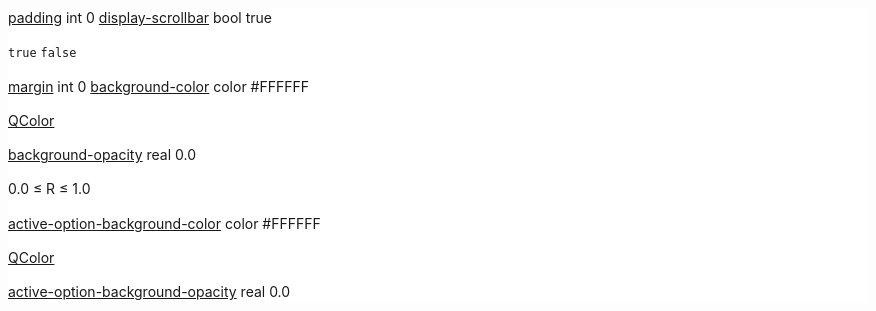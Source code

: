 </td></tr><tr><td align="left">
<a href="#menuareapopupspadding">padding</a>
</td>
<td align="center">int</td>
<td align="center">0</td>
<td align="left">

</td></tr><tr><td align="left">
<a href="#menuareapopupsdisplayscrollbar">display-scrollbar</a>
</td>
<td align="center">bool</td>
<td align="center">true</td>
<td align="left">

`true` `false`

</td></tr><tr><td align="left">
<a href="#menuareapopupsmargin">margin</a>
</td>
<td align="center">int</td>
<td align="center">0</td>
<td align="left">

</td></tr><tr><td align="left">
<a href="#menuareapopupsbackgroundcolor">background-color</a>
</td>
<td align="center">color</td>
<td align="center">#FFFFFF</td>
<td align="left">

<a href="https://doc.qt.io/qt-6/qml-color.html#details">QColor</a>

</td></tr><tr><td align="left">
<a href="#menuareapopupsbackgroundopacity">background-opacity</a>
</td>
<td align="center">real</td>
<td align="center">0.0</td>
<td align="left">

0.0 ≤ R ≤ 1.0

</td></tr><tr><td align="left">
<a href="#menuareapopupsactiveoptionbackgroundcolor">active-option-background-color</a>
</td>
<td align="center">color</td>
<td align="center">#FFFFFF</td>
<td align="left">

<a href="https://doc.qt.io/qt-6/qml-color.html#details">QColor</a>

</td></tr><tr><td align="left">
<a href="#menuareapopupsactiveoptionbackgroundopacity">active-option-background-opacity</a>
</td>
<td align="center">real</td>
<td align="center">0.0</td>
<td align="left">
